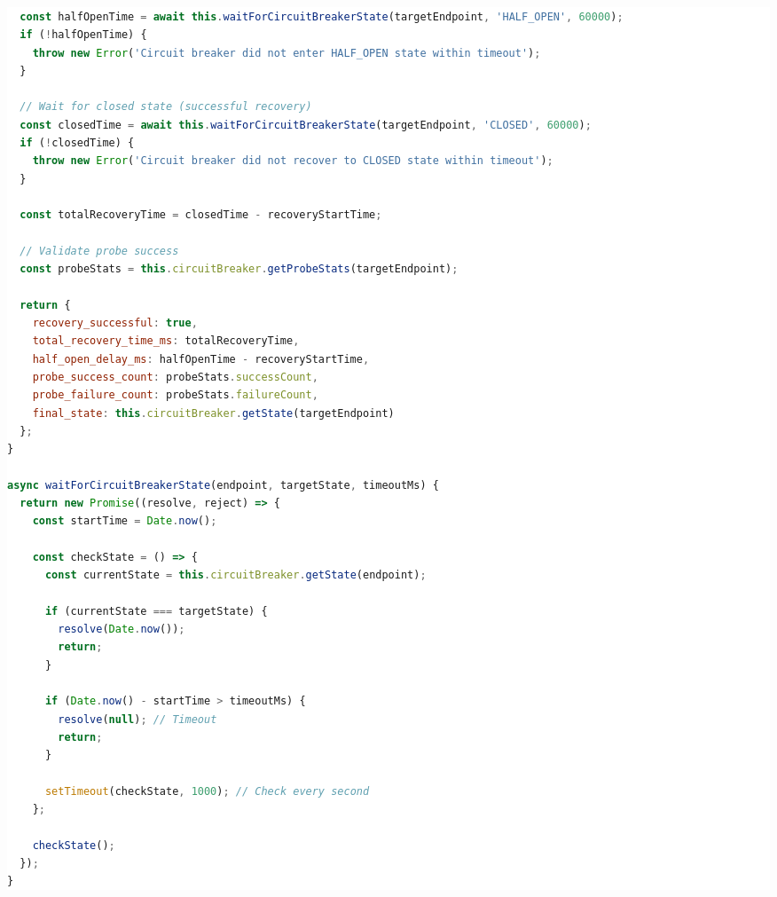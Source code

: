```javascript
  const halfOpenTime = await this.waitForCircuitBreakerState(targetEndpoint, 'HALF_OPEN', 60000);
  if (!halfOpenTime) {
    throw new Error('Circuit breaker did not enter HALF_OPEN state within timeout');
  }
  
  // Wait for closed state (successful recovery)
  const closedTime = await this.waitForCircuitBreakerState(targetEndpoint, 'CLOSED', 60000);
  if (!closedTime) {
    throw new Error('Circuit breaker did not recover to CLOSED state within timeout');
  }
  
  const totalRecoveryTime = closedTime - recoveryStartTime;
  
  // Validate probe success
  const probeStats = this.circuitBreaker.getProbeStats(targetEndpoint);
  
  return {
    recovery_successful: true,
    total_recovery_time_ms: totalRecoveryTime,
    half_open_delay_ms: halfOpenTime - recoveryStartTime,
    probe_success_count: probeStats.successCount,
    probe_failure_count: probeStats.failureCount,
    final_state: this.circuitBreaker.getState(targetEndpoint)
  };
}

async waitForCircuitBreakerState(endpoint, targetState, timeoutMs) {
  return new Promise((resolve, reject) => {
    const startTime = Date.now();
    
    const checkState = () => {
      const currentState = this.circuitBreaker.getState(endpoint);
      
      if (currentState === targetState) {
        resolve(Date.now());
        return;
      }
      
      if (Date.now() - startTime > timeoutMs) {
        resolve(null); // Timeout
        return;
      }
      
      setTimeout(checkState, 1000); // Check every second
    };
    
    checkState();
  });
}
```
